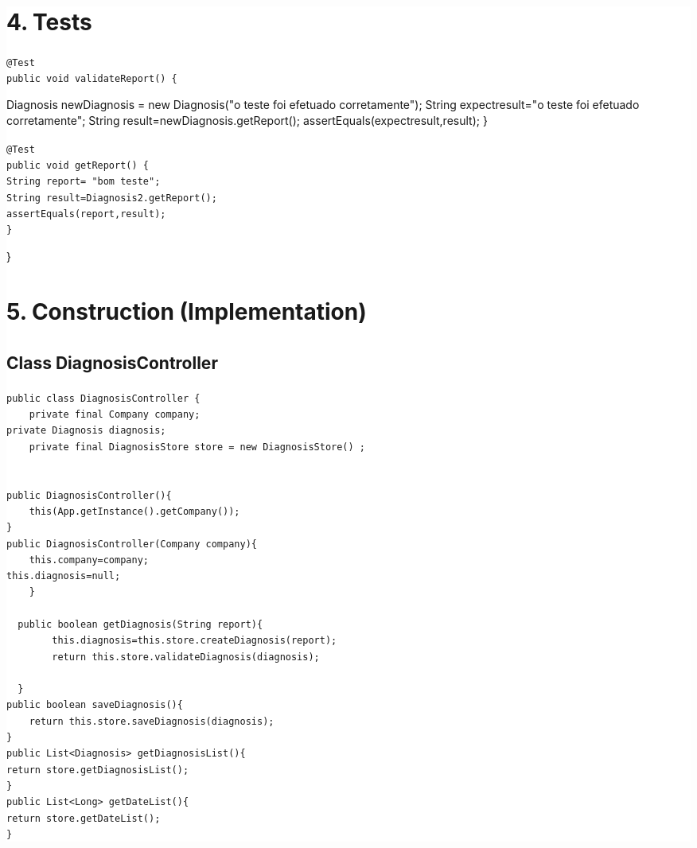 
# 4. Tests 

    @Test
    public void validateReport() {

Diagnosis newDiagnosis = new Diagnosis("o teste foi efetuado corretamente");
   String expectresult="o teste foi efetuado corretamente";
String result=newDiagnosis.getReport();
        assertEquals(expectresult,result);
    }


    @Test
    public void getReport() {
    String report= "bom teste";
    String result=Diagnosis2.getReport();
    assertEquals(report,result);
    }
}





# 5. Construction (Implementation)


## Class DiagnosisController 

	public class DiagnosisController {
        private final Company company;
    private Diagnosis diagnosis;
        private final DiagnosisStore store = new DiagnosisStore() ;
    
    
    public DiagnosisController(){
        this(App.getInstance().getCompany());
    }
    public DiagnosisController(Company company){
        this.company=company;
    this.diagnosis=null;
        }
    
      public boolean getDiagnosis(String report){
            this.diagnosis=this.store.createDiagnosis(report);
            return this.store.validateDiagnosis(diagnosis);
    
      }
    public boolean saveDiagnosis(){
        return this.store.saveDiagnosis(diagnosis);
    }
    public List<Diagnosis> getDiagnosisList(){
    return store.getDiagnosisList();
    }
    public List<Long> getDateList(){
    return store.getDateList();
    }
    